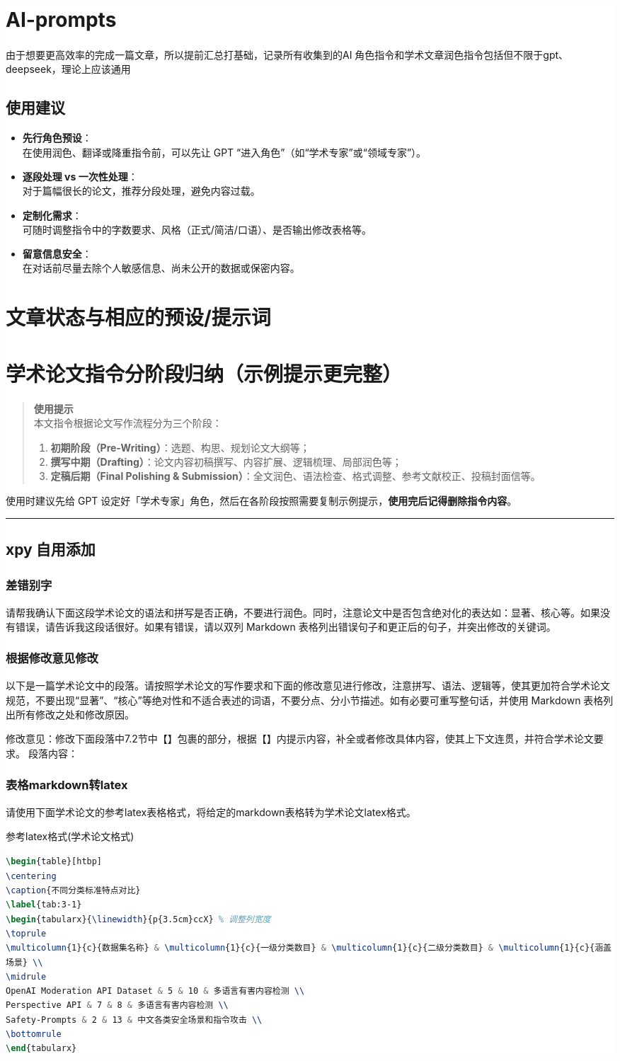 # AI-prompts
由于想要更高效率的完成一篇文章，所以提前汇总打基础，记录所有收集到的AI 角色指令和学术文章润色指令包括但不限于gpt、deepseek，理论上应该通用
## 使用建议

- **先行角色预设**：  
  在使用润色、翻译或降重指令前，可以先让 GPT “进入角色”（如“学术专家”或“领域专家”）。

- **逐段处理 vs 一次性处理**：  
  对于篇幅很长的论文，推荐分段处理，避免内容过载。

- **定制化需求**：  
  可随时调整指令中的字数要求、风格（正式/简洁/口语）、是否输出修改表格等。

- **留意信息安全**：  
  在对话前尽量去除个人敏感信息、尚未公开的数据或保密内容。

# 文章状态与相应的预设/提示词

# 学术论文指令分阶段归纳（示例提示更完整）

> **使用提示**  
> 本文指令根据论文写作流程分为三个阶段：  
> 1. **初期阶段（Pre-Writing）**：选题、构思、规划论文大纲等；  
> 2. **撰写中期（Drafting）**：论文内容初稿撰写、内容扩展、逻辑梳理、局部润色等；  
> 3. **定稿后期（Final Polishing & Submission）**：全文润色、语法检查、格式调整、参考文献校正、投稿封面信等。  

使用时建议先给 GPT 设定好「学术专家」角色，然后在各阶段按照需要复制示例提示，**使用完后记得删除指令内容**。

---
## xpy 自用添加

### 差错别字
请帮我确认下面这段学术论文的语法和拼写是否正确，不要进行润色。同时，注意论文中是否包含绝对化的表达如：显著、核心等。如果没有错误，请告诉我这段话很好。如果有错误，请以双列 Markdown 表格列出错误句子和更正后的句子，并突出修改的关键词。

### 根据修改意见修改
以下是一篇学术论文中的段落。请按照学术论文的写作要求和下面的修改意见进行修改，注意拼写、语法、逻辑等，使其更加符合学术论文规范，不要出现“显著”、“核心”等绝对性和不适合表述的词语，不要分点、分小节描述。如有必要可重写整句话，并使用 Markdown 表格列出所有修改之处和修改原因。

修改意见：修改下面段落中7.2节中【】包裹的部分，根据【】内提示内容，补全或者修改具体内容，使其上下文连贯，并符合学术论文要求。
段落内容：

### 表格markdown转latex
请使用下面学术论文的参考latex表格格式，将给定的markdown表格转为学术论文latex格式。

参考latex格式(学术论文格式)
```latex
\begin{table}[htbp] 
\centering 
\caption{不同分类标准特点对比} 
\label{tab:3-1} 
\begin{tabularx}{\linewidth}{p{3.5cm}ccX} % 调整列宽度
\toprule 
\multicolumn{1}{c}{数据集名称} & \multicolumn{1}{c}{一级分类数目} & \multicolumn{1}{c}{二级分类数目} & \multicolumn{1}{c}{涵盖场景} \\ 
\midrule 
OpenAI Moderation API Dataset & 5 & 10 & 多语言有害内容检测 \\ 
Perspective API & 7 & 8 & 多语言有害内容检测 \\ 
Safety-Prompts & 2 & 13 & 中文各类安全场景和指令攻击 \\ 
\bottomrule 
\end{tabularx} 
```